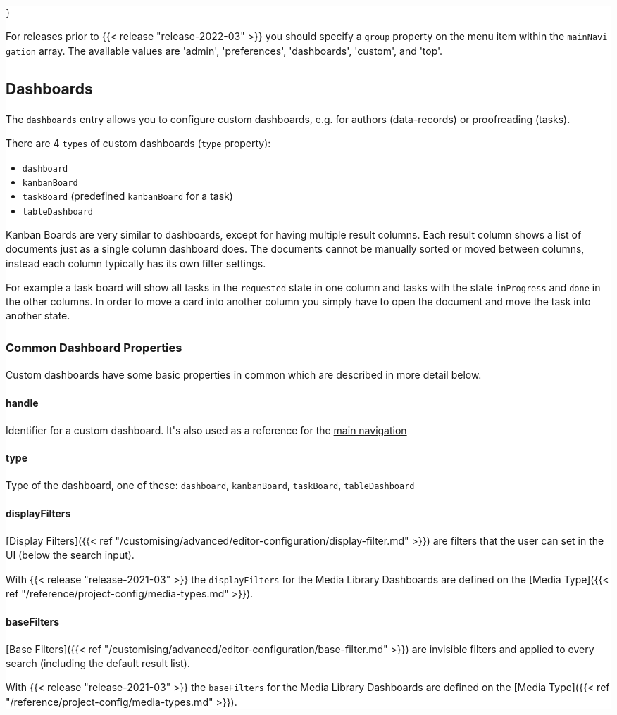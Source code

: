```js
}
```

For releases prior to {{< release "release-2022-03" >}} you should specify a `group` property on the menu item within the `mainNavigation` array. The available values are 'admin', 'preferences', 'dashboards', 'custom', and 'top'.

## Dashboards

The `dashboards` entry allows you to configure custom dashboards, e.g. for authors (data-records) or proofreading (tasks).

There are 4 `types` of custom dashboards (`type` property):

- `dashboard`
- `kanbanBoard`
- `taskBoard` (predefined `kanbanBoard` for a task)
- `tableDashboard`

Kanban Boards are very similar to dashboards, except for having multiple result columns. Each result column shows a list of documents just as a single column dashboard does. The documents cannot be manually sorted or moved between columns, instead each column typically has its own filter settings.

For example a task board will show all tasks in the `requested` state in one column and tasks with the state `inProgress` and `done` in the other columns. In order to move a card into another column you simply have to open the document and move the task into another state.

### Common Dashboard Properties

Custom dashboards have some basic properties in common which are described in more detail below.

#### handle

Identifier for a custom dashboard. It's also used as a reference for the [main navigation](#main-navigation)

#### type

Type of the dashboard, one of these: `dashboard`, `kanbanBoard`, `taskBoard`, `tableDashboard`

#### displayFilters

[Display Filters]({{< ref "/customising/advanced/editor-configuration/display-filter.md" >}}) are filters that the user can set in the UI (below the search input).

With {{< release "release-2021-03" >}} the `displayFilters` for the Media Library Dashboards are defined on the [Media Type]({{< ref "/reference/project-config/media-types.md" >}}).

#### baseFilters

[Base Filters]({{< ref "/customising/advanced/editor-configuration/base-filter.md" >}}) are invisible filters and applied to every search (including the default result list).

With {{< release "release-2021-03" >}} the `baseFilters` for the Media Library Dashboards are defined on the [Media Type]({{< ref "/reference/project-config/media-types.md" >}}).
